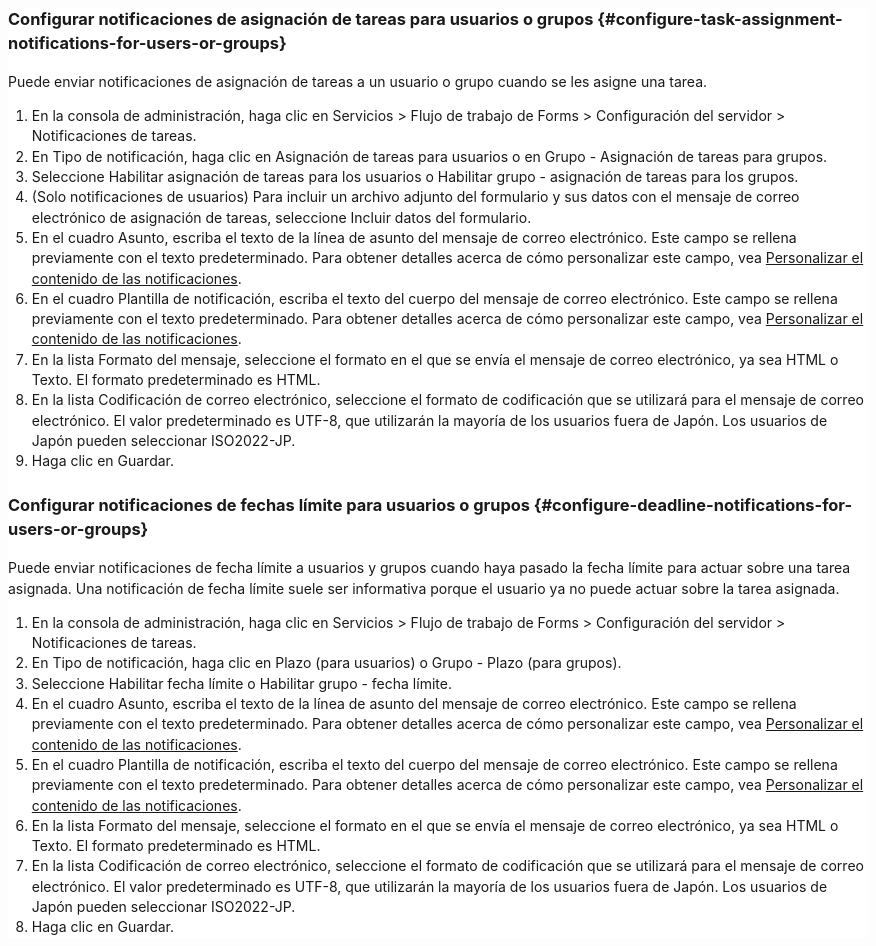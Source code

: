 ### Configurar notificaciones de asignación de tareas para usuarios o grupos {#configure-task-assignment-notifications-for-users-or-groups}

Puede enviar notificaciones de asignación de tareas a un usuario o grupo cuando se les asigne una tarea.

1. En la consola de administración, haga clic en Servicios > Flujo de trabajo de Forms > Configuración del servidor > Notificaciones de tareas.
1. En Tipo de notificación, haga clic en Asignación de tareas para usuarios o en Grupo - Asignación de tareas para grupos.
1. Seleccione Habilitar asignación de tareas para los usuarios o Habilitar grupo - asignación de tareas para los grupos.
1. (Solo notificaciones de usuarios) Para incluir un archivo adjunto del formulario y sus datos con el mensaje de correo electrónico de asignación de tareas, seleccione Incluir datos del formulario.
1. En el cuadro Asunto, escriba el texto de la línea de asunto del mensaje de correo electrónico. Este campo se rellena previamente con el texto predeterminado. Para obtener detalles acerca de cómo personalizar este campo, vea [Personalizar el contenido de las notificaciones](configuring-server-settings.md#customizing-the-content-of-notifications).
1. En el cuadro Plantilla de notificación, escriba el texto del cuerpo del mensaje de correo electrónico. Este campo se rellena previamente con el texto predeterminado. Para obtener detalles acerca de cómo personalizar este campo, vea [Personalizar el contenido de las notificaciones](configuring-server-settings.md#customizing-the-content-of-notifications).
1. En la lista Formato del mensaje, seleccione el formato en el que se envía el mensaje de correo electrónico, ya sea HTML o Texto. El formato predeterminado es HTML.
1. En la lista Codificación de correo electrónico, seleccione el formato de codificación que se utilizará para el mensaje de correo electrónico. El valor predeterminado es UTF-8, que utilizarán la mayoría de los usuarios fuera de Japón. Los usuarios de Japón pueden seleccionar ISO2022-JP.
1. Haga clic en Guardar.

### Configurar notificaciones de fechas límite para usuarios o grupos {#configure-deadline-notifications-for-users-or-groups}

Puede enviar notificaciones de fecha límite a usuarios y grupos cuando haya pasado la fecha límite para actuar sobre una tarea asignada. Una notificación de fecha límite suele ser informativa porque el usuario ya no puede actuar sobre la tarea asignada.

1. En la consola de administración, haga clic en Servicios > Flujo de trabajo de Forms > Configuración del servidor > Notificaciones de tareas.
1. En Tipo de notificación, haga clic en Plazo (para usuarios) o Grupo - Plazo (para grupos).
1. Seleccione Habilitar fecha límite o Habilitar grupo - fecha límite.
1. En el cuadro Asunto, escriba el texto de la línea de asunto del mensaje de correo electrónico. Este campo se rellena previamente con el texto predeterminado. Para obtener detalles acerca de cómo personalizar este campo, vea [Personalizar el contenido de las notificaciones](configuring-server-settings.md#customizing-the-content-of-notifications).
1. En el cuadro Plantilla de notificación, escriba el texto del cuerpo del mensaje de correo electrónico. Este campo se rellena previamente con el texto predeterminado. Para obtener detalles acerca de cómo personalizar este campo, vea [Personalizar el contenido de las notificaciones](configuring-server-settings.md#customizing-the-content-of-notifications).
1. En la lista Formato del mensaje, seleccione el formato en el que se envía el mensaje de correo electrónico, ya sea HTML o Texto. El formato predeterminado es HTML.
1. En la lista Codificación de correo electrónico, seleccione el formato de codificación que se utilizará para el mensaje de correo electrónico. El valor predeterminado es UTF-8, que utilizarán la mayoría de los usuarios fuera de Japón. Los usuarios de Japón pueden seleccionar ISO2022-JP.
1. Haga clic en Guardar.
